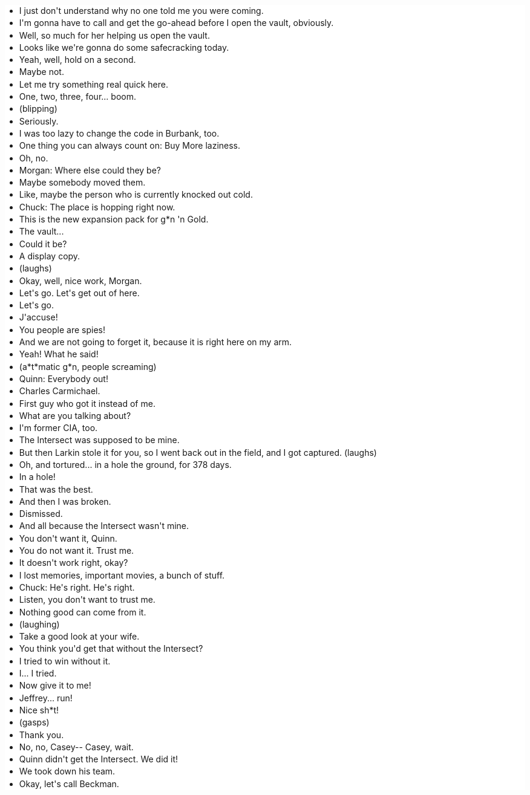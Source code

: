 - I just don't understand why no one told me you were coming.
- I'm gonna have to call and get the go-ahead before I open the vault, obviously.
- Well, so much for her helping us open the vault.
- Looks like we're gonna do some safecracking today.
- Yeah, well, hold on a second.
- Maybe not.
- Let me try something real quick here.
- One, two, three, four... boom.
- (blipping)
- Seriously.
- I was too lazy to change the code in Burbank, too.
- One thing you can always count on: Buy More laziness.
- Oh, no.
- Morgan: Where else could they be?
- Maybe somebody moved them.
- Like, maybe the person who is currently knocked out cold.
- Chuck: The place is hopping right now.
- This is the new expansion pack for g\*n 'n Gold.
- The vault...
- Could it be?
- A display copy.
- (laughs)
- Okay, well, nice work, Morgan.
- Let's go. Let's get out of here.
- Let's go.
- J'accuse!
- You people are spies!
- And we are not going to forget it, because it is right here on my arm.
- Yeah! What he said!
- (a\*t\*matic g\*n, people screaming)
- Quinn: Everybody out!
- Charles Carmichael.
- First guy who got it instead of me.
- What are you talking about?
- I'm former CIA, too.
- The Intersect was supposed to be mine.
- But then Larkin stole it for you, so I went back out in the field, and I got captured. (laughs)
- Oh, and tortured... in a hole the ground, for 378 days.
- In a hole!
- That was the best.
- And then I was broken.
- Dismissed.
- And all because the Intersect wasn't mine.
- You don't want it, Quinn.
- You do not want it. Trust me.
- It doesn't work right, okay?
- I lost memories, important movies, a bunch of stuff.
- Chuck: He's right. He's right.
- Listen, you don't want to trust me.
- Nothing good can come from it.
- (laughing)
- Take a good look at your wife.
- You think you'd get that without the Intersect?
- I tried to win without it.
- I... I tried.
- Now give it to me!
- Jeffrey... run!
- Nice sh\*t!
- (gasps)
- Thank you.
- No, no, Casey-- Casey, wait.
- Quinn didn't get the Intersect. We did it!
- We took down his team.
- Okay, let's call Beckman.